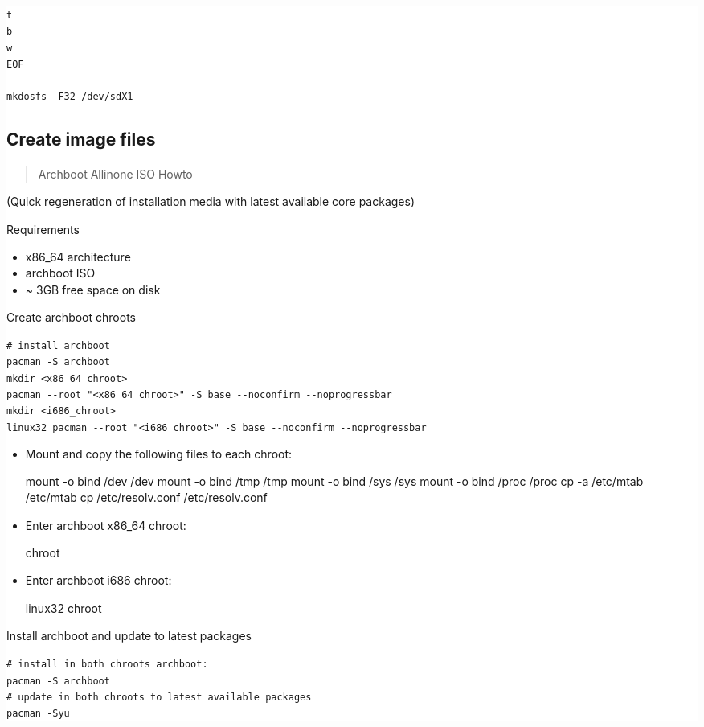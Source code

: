     t
    b
    w
    EOF

    mkdosfs -F32 /dev/sdX1

Create image files
------------------

> Archboot Allinone ISO Howto

(Quick regeneration of installation media with latest available core
packages)

Requirements

-   x86_64 architecture
-   archboot ISO
-   ~ 3GB free space on disk

Create archboot chroots

    # install archboot
    pacman -S archboot
    mkdir <x86_64_chroot>
    pacman --root "<x86_64_chroot>" -S base --noconfirm --noprogressbar
    mkdir <i686_chroot>
    linux32 pacman --root "<i686_chroot>" -S base --noconfirm --noprogressbar

-   Mount and copy the following files to each chroot:

    mount -o bind /dev <chrootpath>/dev
    mount -o bind /tmp <chrootpath>/tmp
    mount -o bind /sys <chrootpath>/sys
    mount -o bind /proc <chrootpath>/proc
    cp -a /etc/mtab <chrootpath>/etc/mtab
    cp /etc/resolv.conf  <chrootpath>/etc/resolv.conf

-   Enter archboot x86_64 chroot:

    chroot <chrootpath>

-   Enter archboot i686 chroot:

    linux32 chroot <chrootpath>

Install archboot and update to latest packages

    # install in both chroots archboot:
    pacman -S archboot
    # update in both chroots to latest available packages
    pacman -Syu
